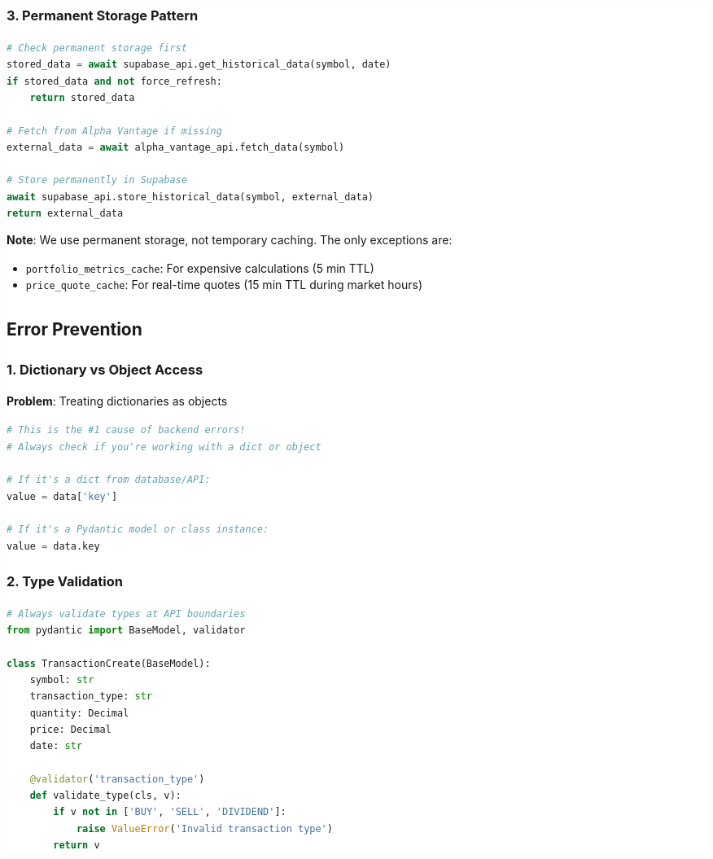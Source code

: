 ### 3. Permanent Storage Pattern
```python
# Check permanent storage first
stored_data = await supabase_api.get_historical_data(symbol, date)
if stored_data and not force_refresh:
    return stored_data

# Fetch from Alpha Vantage if missing
external_data = await alpha_vantage_api.fetch_data(symbol)

# Store permanently in Supabase
await supabase_api.store_historical_data(symbol, external_data)
return external_data
```

**Note**: We use permanent storage, not temporary caching. The only exceptions are:
- `portfolio_metrics_cache`: For expensive calculations (5 min TTL)
- `price_quote_cache`: For real-time quotes (15 min TTL during market hours)

## Error Prevention

### 1. Dictionary vs Object Access
**Problem**: Treating dictionaries as objects
```python
# This is the #1 cause of backend errors!
# Always check if you're working with a dict or object

# If it's a dict from database/API:
value = data['key']

# If it's a Pydantic model or class instance:
value = data.key
```

### 2. Type Validation
```python
# Always validate types at API boundaries
from pydantic import BaseModel, validator

class TransactionCreate(BaseModel):
    symbol: str
    transaction_type: str
    quantity: Decimal
    price: Decimal
    date: str
    
    @validator('transaction_type')
    def validate_type(cls, v):
        if v not in ['BUY', 'SELL', 'DIVIDEND']:
            raise ValueError('Invalid transaction type')
        return v
```
